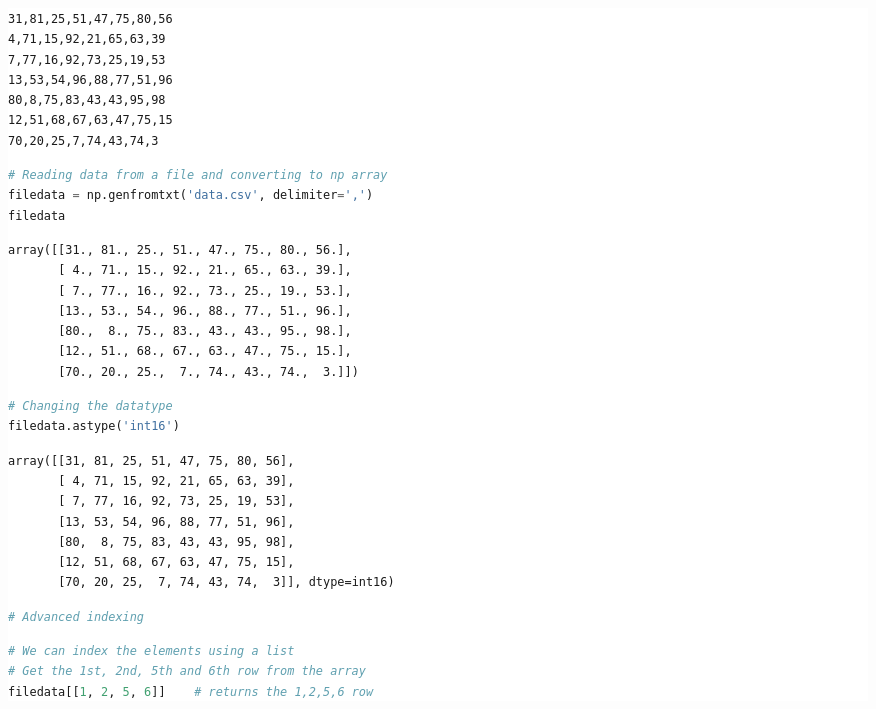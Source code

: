     31,81,25,51,47,75,80,56
    4,71,15,92,21,65,63,39
    7,77,16,92,73,25,19,53
    13,53,54,96,88,77,51,96
    80,8,75,83,43,43,95,98
    12,51,68,67,63,47,75,15
    70,20,25,7,74,43,74,3
    
    


```python
# Reading data from a file and converting to np array
filedata = np.genfromtxt('data.csv', delimiter=',')
filedata
```




    array([[31., 81., 25., 51., 47., 75., 80., 56.],
           [ 4., 71., 15., 92., 21., 65., 63., 39.],
           [ 7., 77., 16., 92., 73., 25., 19., 53.],
           [13., 53., 54., 96., 88., 77., 51., 96.],
           [80.,  8., 75., 83., 43., 43., 95., 98.],
           [12., 51., 68., 67., 63., 47., 75., 15.],
           [70., 20., 25.,  7., 74., 43., 74.,  3.]])




```python
# Changing the datatype
filedata.astype('int16')
```




    array([[31, 81, 25, 51, 47, 75, 80, 56],
           [ 4, 71, 15, 92, 21, 65, 63, 39],
           [ 7, 77, 16, 92, 73, 25, 19, 53],
           [13, 53, 54, 96, 88, 77, 51, 96],
           [80,  8, 75, 83, 43, 43, 95, 98],
           [12, 51, 68, 67, 63, 47, 75, 15],
           [70, 20, 25,  7, 74, 43, 74,  3]], dtype=int16)




```python
# Advanced indexing
```


```python
# We can index the elements using a list
# Get the 1st, 2nd, 5th and 6th row from the array
filedata[[1, 2, 5, 6]]    # returns the 1,2,5,6 row
```



